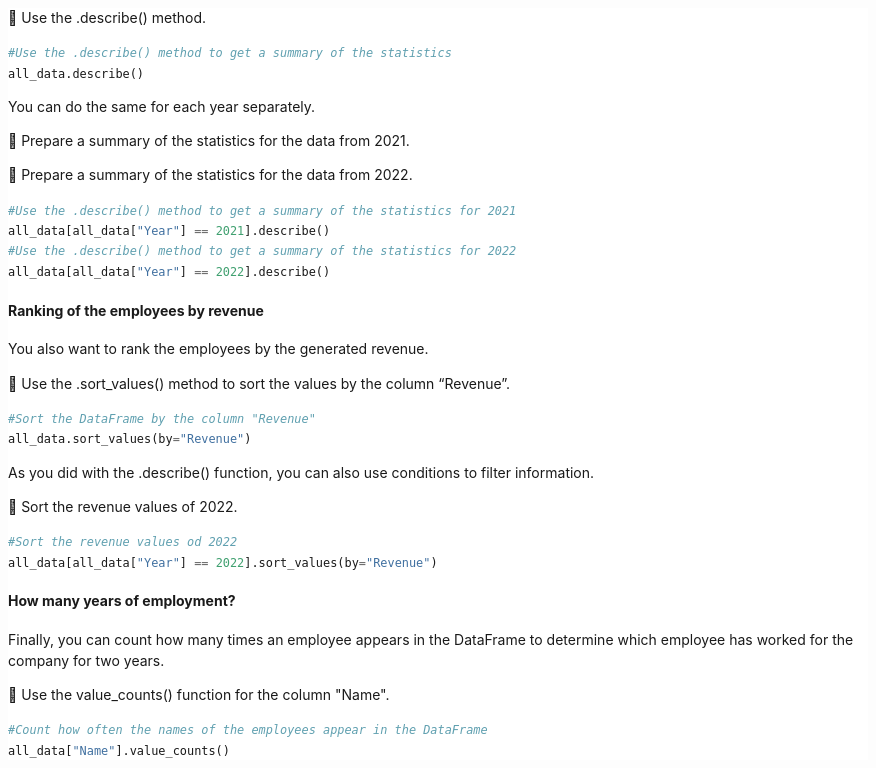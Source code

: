 📌 Use the .describe() method.

```Python
#Use the .describe() method to get a summary of the statistics
all_data.describe()
```

You can do the same for each year separately. 

📌 Prepare a summary of the statistics for the data from 2021.

📌 Prepare a summary of the statistics for the data from 2022.

```Python
#Use the .describe() method to get a summary of the statistics for 2021
all_data[all_data["Year"] == 2021].describe()
#Use the .describe() method to get a summary of the statistics for 2022
all_data[all_data["Year"] == 2022].describe()
```

#### Ranking of the employees by revenue
You also want to rank the employees by the generated revenue. 

📌 Use the .sort_values() method to sort the values by the column “Revenue”.

```Python
#Sort the DataFrame by the column "Revenue"
all_data.sort_values(by="Revenue")
```

As you did with the .describe() function, you can also use conditions to filter information. 

📌 Sort the revenue values of 2022.

```Python
#Sort the revenue values od 2022
all_data[all_data["Year"] == 2022].sort_values(by="Revenue")
```

#### How many years of employment?

Finally, you can count how many times an employee appears in the DataFrame to determine which employee has worked for the company for two years.

📌 Use the value_counts() function for the column "Name".

```Python
#Count how often the names of the employees appear in the DataFrame
all_data["Name"].value_counts()
```
